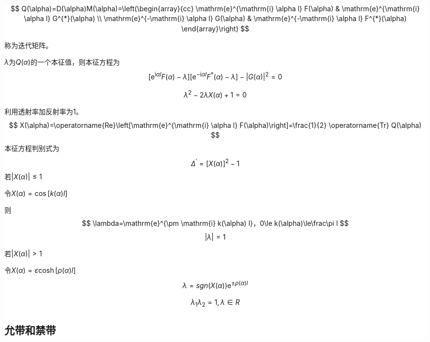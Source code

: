 $$
Q(\alpha)=D(\alpha)M(\alpha)=\left(\begin{array}{cc}
\mathrm{e}^{\mathrm{i} \alpha l} F(\alpha) & \mathrm{e}^{\mathrm{i} \alpha l} G^{*}(\alpha) \\
\mathrm{e}^{-\mathrm{i} \alpha l} G(\alpha) & \mathrm{e}^{-\mathrm{i} \alpha l} F^{*}(\alpha)
\end{array}\right)
$$

称为迭代矩阵。

$\lambda$为$Q(\alpha)$的一个本征值，则本征方程为
$$
\left[\mathrm{e}^{\mathrm{i} \alpha l} F(\alpha)-\lambda\right]\left[\mathrm{e}^{-\mathrm{i} \alpha l} F^{*}(\alpha)-\lambda\right]-|G(\alpha)|^{2}=0
$$

$$
\lambda^{2}-2 \lambda X(\alpha)+1=0
$$

利用透射率加反射率为1。
$$
X(\alpha)=\operatorname{Re}\left[\mathrm{e}^{\mathrm{i} \alpha l} F(\alpha)\right]=\frac{1}{2} \operatorname{Tr} Q(\alpha)
$$
本征方程判别式为
$$
\Delta^{\prime}=[X(\alpha)]^{2}-1
$$
若$|X(\alpha)| \leqslant 1$

令$X(\alpha)=\cos [k(\alpha) l]$

则
$$
\lambda=\mathrm{e}^{\pm \mathrm{i} k(\alpha) l}，0\le k(\alpha)\le\frac\pi l
$$
$$
|\lambda|=1
$$



若$|X(\alpha)|>1$

令$X(\alpha)=\varepsilon \cosh [\rho(\alpha) l]$
$$
\lambda=sgn(X(\alpha))\mathrm{e}^{\pm \rho(\alpha) l}
$$

$$
\lambda_1\lambda_2=1,\lambda\in R
$$

## 允带和禁带
